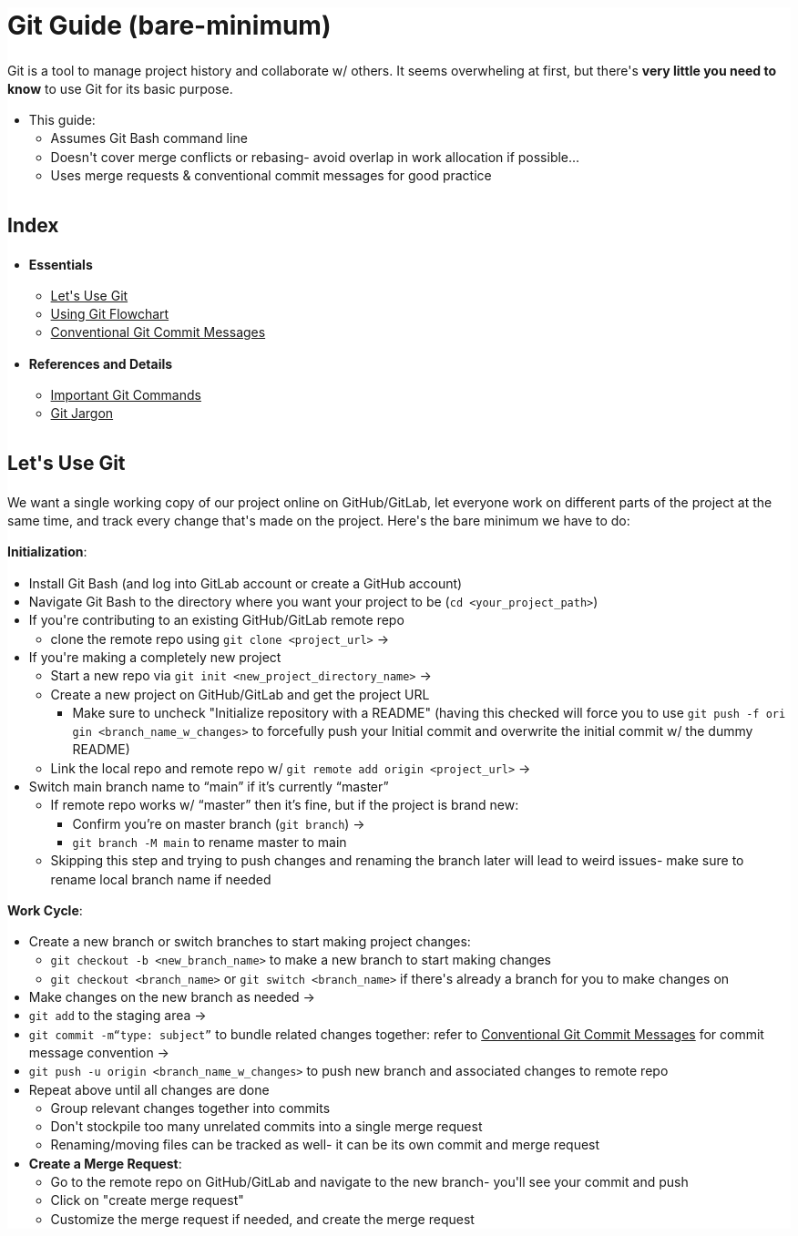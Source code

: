 # Git Guide (bare-minimum)
Git is a tool to manage project history and collaborate w/ others. It seems overwheling at first, but there's **very little you need to know** to use Git for its basic purpose. 
- This guide:
    - Assumes Git Bash command line
    - Doesn't cover merge conflicts or rebasing- avoid overlap in work allocation if possible...
    - Uses merge requests & conventional commit messages for good practice

## Index
- **Essentials**
  - [Let's Use Git](#)
  - [Using Git Flowchart](#using-git-flowchart)
  - [Conventional Git Commit Messages](#conventional-git-commit-messages)

- **References and Details**
  - [Important Git Commands](#details-important-git-commands)
  - [Git Jargon](#details-git-jargon)

## Let's Use Git
We want a single working copy of our project online on GitHub/GitLab, let everyone work on different parts of the project at the same time, and track every change that's made on the project. Here's the bare minimum we have to do:

**Initialization**:
- Install Git Bash (and log into GitLab account or create a GitHub account)
- Navigate Git Bash to the directory where you want your project to be (`cd <your_project_path>`)
- If you're contributing to an existing GitHub/GitLab remote repo
  - clone the remote repo using `git clone <project_url>` ->
- If you're making a completely new project
  - Start a new repo via `git init <new_project_directory_name>` ->
  - Create a new project on GitHub/GitLab and get the project URL
    - Make sure to uncheck "Initialize repository with a README" (having this checked will force you to use `git push -f origin <branch_name_w_changes>` to forcefully push your Initial commit and overwrite the initial commit w/ the dummy README)
  - Link the local repo and remote repo w/ `git remote add origin <project_url>` ->
- Switch main branch name to “main” if it’s currently “master”
  - If remote repo works w/ “master” then it’s fine, but if the project is brand new: 
    - Confirm you’re on master branch (`git branch`) ->
    - `git branch -M main` to rename master to main
  - Skipping this step and trying to push changes and renaming the branch later will lead to weird issues- make sure to rename local branch name if needed

**Work Cycle**:
- Create a new branch or switch branches to start making project changes: 
  - `git checkout -b <new_branch_name>` to make a new branch to start making changes
  - `git checkout <branch_name>` or `git switch <branch_name>` if there's already a branch for you to make changes on
- Make changes on the new branch as needed ->
- `git add` to the staging area ->
- `git commit -m“type: subject”` to bundle related changes together: refer to [Conventional Git Commit Messages](#conventional-git-commit-messages) for commit message convention ->
- `git push -u origin <branch_name_w_changes>` to push new branch and associated changes to remote repo
- Repeat above until all changes are done
  - Group relevant changes together into commits
  - Don't stockpile too many unrelated commits into a single merge request
  - Renaming/moving files can be tracked as well- it can be its own commit and merge request
- **Create a Merge Request**:
    - Go to the remote repo on GitHub/GitLab and navigate to the new branch- you'll see your commit and push 
    - Click on "create merge request"
    - Customize the merge request if needed, and create the merge request